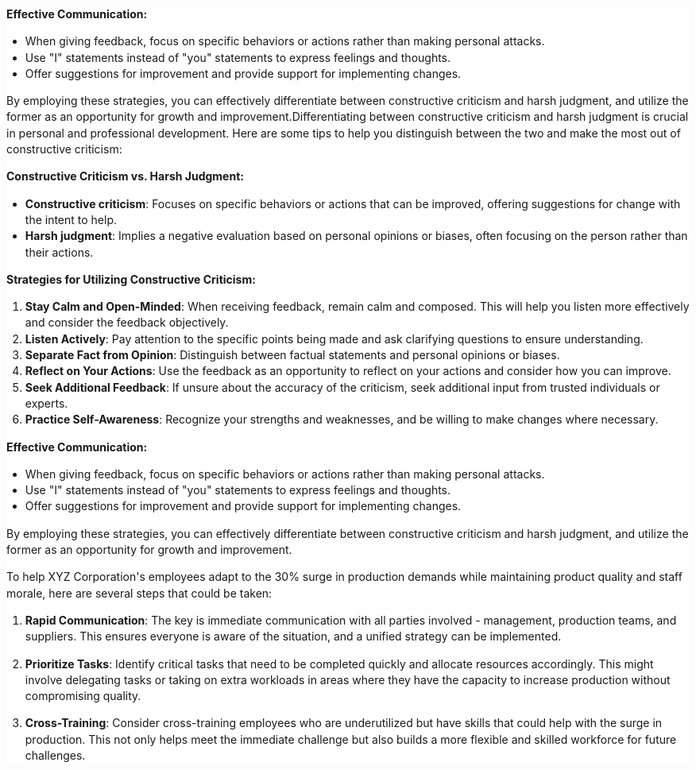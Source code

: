 **Effective Communication:**

*   When giving feedback, focus on specific behaviors or actions rather than making personal attacks.
*   Use "I" statements instead of "you" statements to express feelings and thoughts.
*   Offer suggestions for improvement and provide support for implementing changes.

By employing these strategies, you can effectively differentiate between constructive criticism and harsh judgment, and utilize the former as an opportunity for growth and improvement.<start>Differentiating between constructive criticism and harsh judgment is crucial in personal and professional development. Here are some tips to help you distinguish between the two and make the most out of constructive criticism:

**Constructive Criticism vs. Harsh Judgment:**

*   **Constructive criticism**: Focuses on specific behaviors or actions that can be improved, offering suggestions for change with the intent to help.
*   **Harsh judgment**: Implies a negative evaluation based on personal opinions or biases, often focusing on the person rather than their actions.

**Strategies for Utilizing Constructive Criticism:**

1.  **Stay Calm and Open-Minded**: When receiving feedback, remain calm and composed. This will help you listen more effectively and consider the feedback objectively.
2.  **Listen Actively**: Pay attention to the specific points being made and ask clarifying questions to ensure understanding.
3.  **Separate Fact from Opinion**: Distinguish between factual statements and personal opinions or biases.
4.  **Reflect on Your Actions**: Use the feedback as an opportunity to reflect on your actions and consider how you can improve.
5.  **Seek Additional Feedback**: If unsure about the accuracy of the criticism, seek additional input from trusted individuals or experts.
6.  **Practice Self-Awareness**: Recognize your strengths and weaknesses, and be willing to make changes where necessary.

**Effective Communication:**

*   When giving feedback, focus on specific behaviors or actions rather than making personal attacks.
*   Use "I" statements instead of "you" statements to express feelings and thoughts.
*   Offer suggestions for improvement and provide support for implementing changes.

By employing these strategies, you can effectively differentiate between constructive criticism and harsh judgment, and utilize the former as an opportunity for growth and improvement.<end>

To help XYZ Corporation's employees adapt to the 30% surge in production demands while maintaining product quality and staff morale, here are several steps that could be taken:

1.  **Rapid Communication**: The key is immediate communication with all parties involved - management, production teams, and suppliers. This ensures everyone is aware of the situation, and a unified strategy can be implemented.

2.  **Prioritize Tasks**: Identify critical tasks that need to be completed quickly and allocate resources accordingly. This might involve delegating tasks or taking on extra workloads in areas where they have the capacity to increase production without compromising quality.

3.  **Cross-Training**: Consider cross-training employees who are underutilized but have skills that could help with the surge in production. This not only helps meet the immediate challenge but also builds a more flexible and skilled workforce for future challenges.
